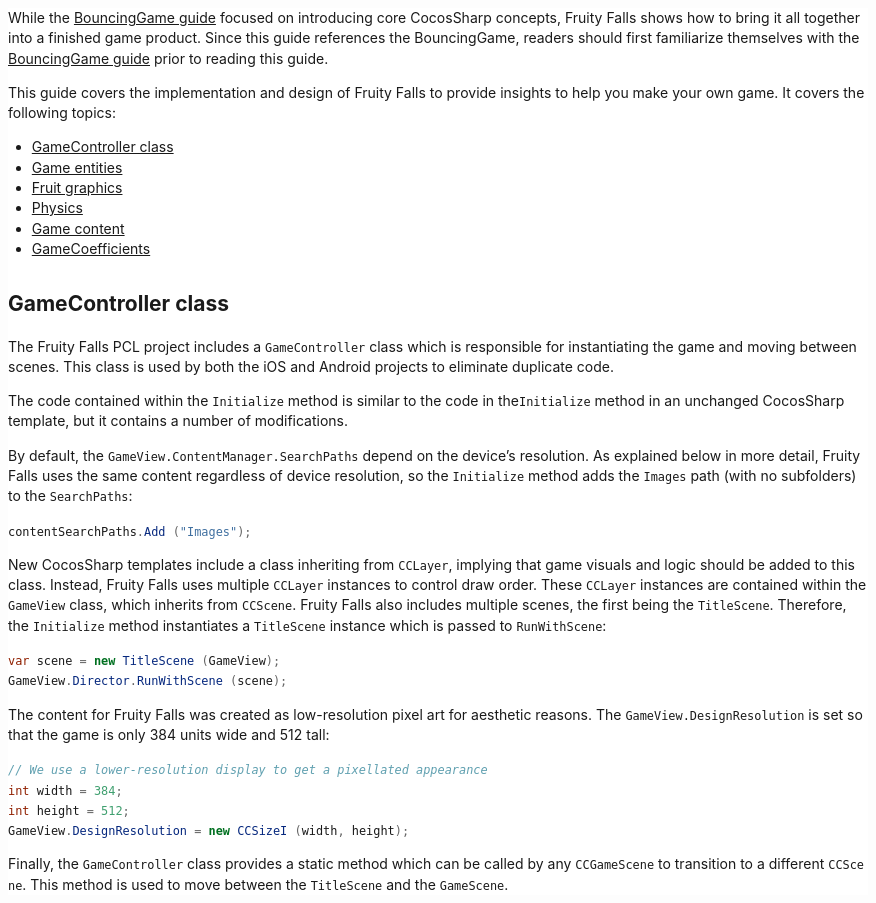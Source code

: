 While the [BouncingGame guide](~/graphics-games/cocossharp/bouncing-game.md) focused on introducing core CocosSharp concepts, Fruity Falls shows how to bring it all together into a finished game product. Since this guide references the BouncingGame, readers should first familiarize themselves with the [BouncingGame guide](~/graphics-games/cocossharp/bouncing-game.md) prior to reading this guide.

This guide covers the implementation and design of Fruity Falls to provide insights to help you make your own game. It covers the following topics:


- [GameController class](#gamecontroller-class)
- [Game entities](#game-entities)
- [Fruit graphics](#fruit-graphics)
- [Physics](#physics)
- [Game content](#game-content)
- [GameCoefficients](#gamecoefficients)


## GameController class

The Fruity Falls PCL project includes a `GameController` class which is responsible for instantiating the game and moving between scenes. This class is used by both the iOS and Android projects to eliminate duplicate code.

The code contained within the `Initialize` method is similar to the code in the`Initialize` method in an unchanged CocosSharp template, but it contains a number of modifications.

By default, the `GameView.ContentManager.SearchPaths` depend on the device’s resolution. As explained below in more detail, Fruity Falls uses the same content regardless of device resolution, so the `Initialize` method adds the `Images` path (with no subfolders) to the `SearchPaths`:


```csharp
contentSearchPaths.Add ("Images");
```

New CocosSharp templates include a class inheriting from `CCLayer`, implying that game visuals and logic should be added to this class. Instead, Fruity Falls uses multiple `CCLayer` instances to control draw order. These `CCLayer` instances are contained within the `GameView` class, which inherits from `CCScene`. Fruity Falls also includes multiple scenes, the first being the `TitleScene`. Therefore, the `Initialize` method instantiates a `TitleScene` instance which is passed to `RunWithScene`:


```csharp
var scene = new TitleScene (GameView);
GameView.Director.RunWithScene (scene);
```

The content for Fruity Falls was created as low-resolution pixel art for aesthetic reasons. The `GameView.DesignResolution` is set so that the game is only 384 units wide and 512 tall:


```csharp
// We use a lower-resolution display to get a pixellated appearance
int width = 384;
int height = 512;
GameView.DesignResolution = new CCSizeI (width, height); 
```

Finally, the `GameController` class provides a static method which can be called by any `CCGameScene` to transition to a different `CCScene`. This method is used to move between the `TitleScene` and the `GameScene`.
